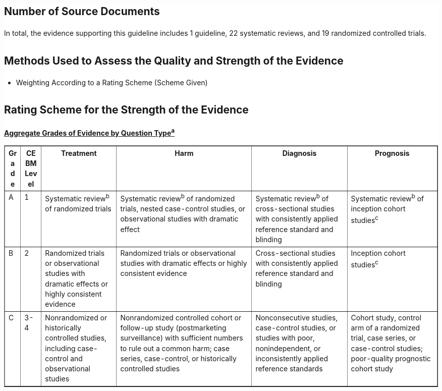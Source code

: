 ## Number of Source Documents



In total, the evidence supporting this guideline includes 1 guideline, 22 systematic reviews, and 19 randomized controlled trials.

## Methods Used to Assess the Quality and Strength of the Evidence

- Weighting According to a Rating Scheme (Scheme Given)

## Rating Scheme for the Strength of the Evidence

<div class="content_para"><p><strong><span style="text-decoration: underline;">Aggregate Grades of Evidence by Question Type<sup>a</sup></span></strong></p>
<table border="1" cellspacing="1" cellpadding="3" summary="Table: Aggregate Grades of Evidence by Question Type">
    <thead>
        <tr>
            <th class="Center" valign="top" scope="col">Grade</th>
            <th class="Center" valign="top" scope="col">CEBM Level</th>
            <th class="Center" valign="top" scope="col">Treatment</th>
            <th class="Center" valign="top" scope="col">Harm</th>
            <th class="Center" valign="top" scope="col">Diagnosis</th>
            <th class="Center" valign="top" scope="col">Prognosis</th>
        </tr>
    </thead>
    <tbody>
        <tr>
            <td class="Center" valign="top">A</td>
            <td class="Center" valign="top">1</td>
            <td valign="top">Systematic review<sup>b</sup> of randomized trials</td>
            <td valign="top">Systematic review<sup>b</sup> of randomized trials, nested case-control studies, or observational studies with dramatic effect</td>
            <td valign="top">Systematic review<sup>b</sup> of cross-sectional studies with consistently applied reference standard and blinding</td>
            <td valign="top">Systematic review<sup>b</sup> of inception cohort studies<sup>c</sup></td>
        </tr>
        <tr>
            <td class="Center" valign="top">B</td>
            <td class="Center" valign="top">2</td>
            <td valign="top">Randomized trials or observational studies with dramatic effects or highly consistent evidence</td>
            <td valign="top">Randomized trials or observational studies with dramatic effects or highly consistent evidence</td>
            <td valign="top">Cross-sectional studies with consistently applied reference standard and blinding</td>
            <td valign="top">Inception cohort studies<sup>c</sup></td>
        </tr>
        <tr>
            <td class="Center" valign="top">C</td>
            <td class="Center" valign="top">3-4</td>
            <td valign="top">Nonrandomized or historically controlled studies, including case-control and observational studies</td>
            <td valign="top">Nonrandomized controlled cohort or follow-up study (postmarketing surveillance) with sufficient numbers to rule out a common harm; case series, case-control, or historically controlled studies</td>
            <td valign="top">Nonconsecutive studies, case-control studies, or studies with poor, nonindependent, or inconsistently applied reference standards</td>
            <td valign="top">Cohort study, control arm of a randomized trial, case series, or case-control studies; poor-quality prognostic cohort study</td>
        </tr>